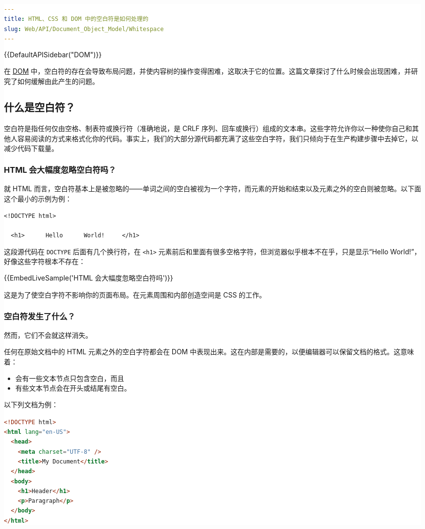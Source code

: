 ```yaml
---
title: HTML、CSS 和 DOM 中的空白符是如何处理的
slug: Web/API/Document_Object_Model/Whitespace
---
```


{{DefaultAPISidebar("DOM")}}

在 [DOM](/zh-CN/docs/Web/API/Document_Object_Model) 中，空白符的存在会导致布局问题，并使内容树的操作变得困难，这取决于它的位置。这篇文章探讨了什么时候会出现困难，并研究了如何缓解由此产生的问题。

## 什么是空白符？

空白符是指任何仅由空格、制表符或换行符（准确地说，是 CRLF 序列、回车或换行）组成的文本串。这些字符允许你以一种使你自己和其他人容易阅读的方式来格式化你的代码。事实上，我们的大部分源代码都充满了这些空白字符，我们只倾向于在生产构建步骤中去掉它，以减少代码下载量。

### HTML 会大幅度忽略空白符吗？

就 HTML 而言，空白符基本上是被忽略的——单词之间的空白被视为一个字符，而元素的开始和结束以及元素之外的空白则被忽略。以下面这个最小的示例为例：

```html-nolint
<!DOCTYPE html>

  <h1>      Hello      World!     </h1>
```

这段源代码在 `DOCTYPE` 后面有几个换行符，在 `<h1>` 元素前后和里面有很多空格字符，但浏览器似乎根本不在乎，只是显示“Hello World!”，好像这些字符根本不存在：

{{EmbedLiveSample('HTML 会大幅度忽略空白符吗')}}

这是为了使空白字符不影响你的页面布局。在元素周围和内部创造空间是 CSS 的工作。

### 空白符发生了什么？

然而，它们不会就这样消失。

任何在原始文档中的 HTML 元素之外的空白字符都会在 DOM 中表现出来。这在内部是需要的，以便编辑器可以保留文档的格式。这意味着：

- 会有一些文本节点只包含空白，而且
- 有些文本节点会在开头或结尾有空白。

以下列文档为例：

```html
<!DOCTYPE html>
<html lang="en-US">
  <head>
    <meta charset="UTF-8" />
    <title>My Document</title>
  </head>
  <body>
    <h1>Header</h1>
    <p>Paragraph</p>
  </body>
</html>
```
